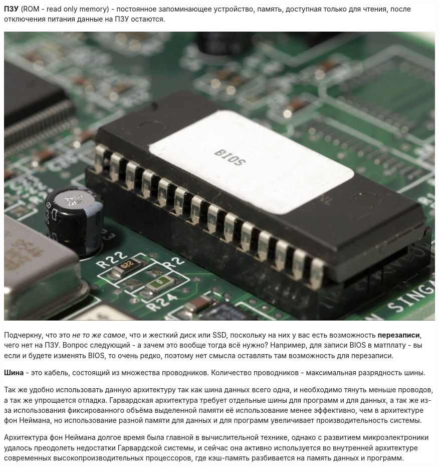**ПЗУ** (ROM - read only memory) - постоянное запоминающее устройство, память, доступная только для чтения, после отключения питания данные на ПЗУ остаются.

![Подчеркну, что это *не то же самое*, что и жесткий диск или SSD, поскольку на них у вас есть возможность **перезаписи**, чего нет на ПЗУ. Вопрос следующий - а зачем это вообще тогда всё нужно? Например, для записи BIOS в матплату - вы если и будете изменять BIOS, то очень редко, поэтому нет смысла оставлять там возможность для перезаписи.](digital-platforms-programming/Untitled%202.png)

Подчеркну, что это *не то же самое*, что и жесткий диск или SSD, поскольку на них у вас есть возможность **перезаписи**, чего нет на ПЗУ. Вопрос следующий - а зачем это вообще тогда всё нужно? Например, для записи BIOS в матплату - вы если и будете изменять BIOS, то очень редко, поэтому нет смысла оставлять там возможность для перезаписи.

**Шина** - это кабель, состоящий из множества проводников. Количество проводников - максимальная разрядность шины.

Так же удобно использовать данную архитектуру так как шина данных всего одна, и необходимо тянуть меньше проводов, а так же упрощается отладка.
Гарвардская архитектура требует отдельные шины для программ и для данных, а так же из-за использования фиксированного объёма выделенной памяти её использование менее эффективно, чем в архитектуре фон Неймана, но использование разной памяти для данных и для программ увеличивает производительность системы.

Архитектура фон Неймана долгое время была главной в вычислительной технике, однако с развитием микроэлектроники удалось преодолеть недостатки Гарвардской системы, и сейчас она активно используется во внутренней архитектуре современных высокопроизводительных процессоров, где кэш-память разбивается на память данных и программ.
